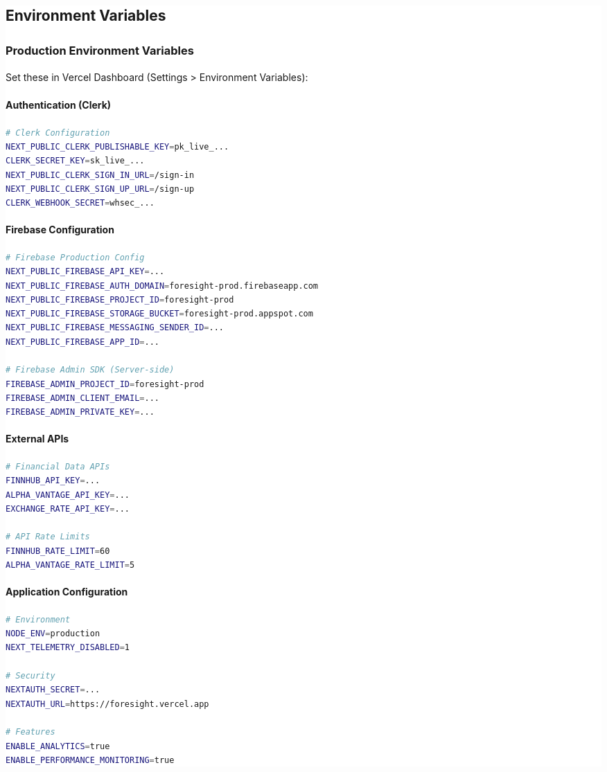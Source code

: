 ## Environment Variables

### Production Environment Variables

Set these in Vercel Dashboard (Settings > Environment Variables):

#### Authentication (Clerk)
```bash
# Clerk Configuration
NEXT_PUBLIC_CLERK_PUBLISHABLE_KEY=pk_live_...
CLERK_SECRET_KEY=sk_live_...
NEXT_PUBLIC_CLERK_SIGN_IN_URL=/sign-in
NEXT_PUBLIC_CLERK_SIGN_UP_URL=/sign-up
CLERK_WEBHOOK_SECRET=whsec_...
```

#### Firebase Configuration
```bash
# Firebase Production Config
NEXT_PUBLIC_FIREBASE_API_KEY=...
NEXT_PUBLIC_FIREBASE_AUTH_DOMAIN=foresight-prod.firebaseapp.com
NEXT_PUBLIC_FIREBASE_PROJECT_ID=foresight-prod
NEXT_PUBLIC_FIREBASE_STORAGE_BUCKET=foresight-prod.appspot.com
NEXT_PUBLIC_FIREBASE_MESSAGING_SENDER_ID=...
NEXT_PUBLIC_FIREBASE_APP_ID=...

# Firebase Admin SDK (Server-side)
FIREBASE_ADMIN_PROJECT_ID=foresight-prod
FIREBASE_ADMIN_CLIENT_EMAIL=...
FIREBASE_ADMIN_PRIVATE_KEY=...
```

#### External APIs
```bash
# Financial Data APIs
FINNHUB_API_KEY=...
ALPHA_VANTAGE_API_KEY=...
EXCHANGE_RATE_API_KEY=...

# API Rate Limits
FINNHUB_RATE_LIMIT=60
ALPHA_VANTAGE_RATE_LIMIT=5
```

#### Application Configuration
```bash
# Environment
NODE_ENV=production
NEXT_TELEMETRY_DISABLED=1

# Security
NEXTAUTH_SECRET=...
NEXTAUTH_URL=https://foresight.vercel.app

# Features
ENABLE_ANALYTICS=true
ENABLE_PERFORMANCE_MONITORING=true
```
